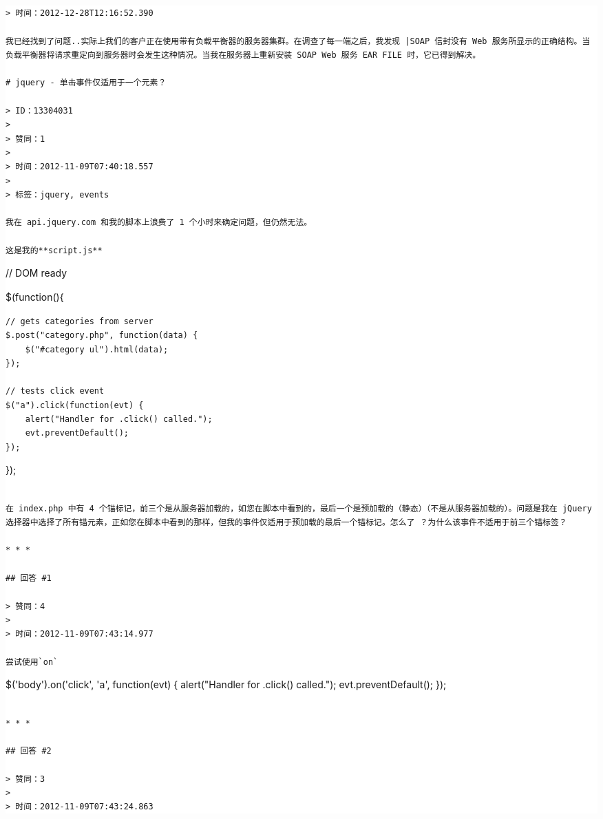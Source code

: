 ```
> 时间：2012-12-28T12:16:52.390

我已经找到了问题..实际上我们的客户正在使用带有负载平衡器的服务器集群。在调查了每一端之后，我发现 |SOAP 信封没有 Web 服务所显示的正确结构。当负载平衡器将请求重定向到服务器时会发生这种情况。当我在服务器上重新安装 SOAP Web 服务 EAR FILE 时，它已得到解决。

# jquery - 单击事件仅适用于一个元素？

> ID：13304031
> 
> 赞同：1
> 
> 时间：2012-11-09T07:40:18.557
> 
> 标签：jquery, events

我在 api.jquery.com 和我的脚本上浪费了 1 个小时来确定问题，但仍然无法。

这是我的**script.js**

```
// DOM ready

$(function(){

    // gets categories from server
    $.post("category.php", function(data) {
        $("#category ul").html(data);
    });

    // tests click event
    $("a").click(function(evt) {
        alert("Handler for .click() called.");
        evt.preventDefault();
    });

}); 
```

在 index.php 中有 4 个锚标记，前三个是从服务器加载的，如您在脚本中看到的，最后一个是预加载的（静态）（不是从服务器加载的）。问题是我在 jQuery 选择器中选择了所有锚元素，正如您在脚本中看到的那样，但我的事件仅适用于预加载的最后一个锚标记。怎么了 ？为什么该事件不适用于前三个锚标签？

* * *

## 回答 #1

> 赞同：4
> 
> 时间：2012-11-09T07:43:14.977

尝试使用`on`

```
 $('body').on('click', 'a', function(evt) {
     alert("Handler for .click() called.");
     evt.preventDefault();
   }); 
```

* * *

## 回答 #2

> 赞同：3
> 
> 时间：2012-11-09T07:43:24.863
```